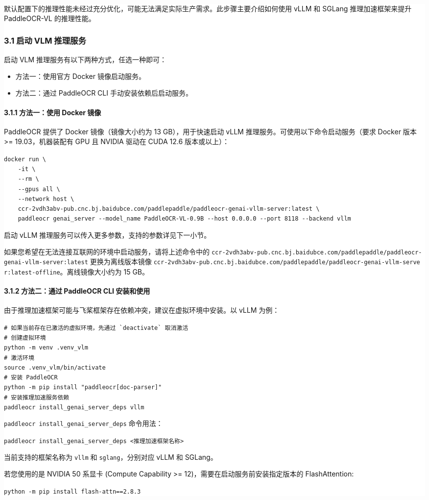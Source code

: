 默认配置下的推理性能未经过充分优化，可能无法满足实际生产需求。此步骤主要介绍如何使用 vLLM 和 SGLang 推理加速框架来提升 PaddleOCR-VL 的推理性能。

### 3.1 启动 VLM 推理服务

启动 VLM 推理服务有以下两种方式，任选一种即可：

- 方法一：使用官方 Docker 镜像启动服务。

- 方法二：通过 PaddleOCR CLI 手动安装依赖后启动服务。

#### 3.1.1 方法一：使用 Docker 镜像

PaddleOCR 提供了 Docker 镜像（镜像大小约为 13 GB），用于快速启动 vLLM 推理服务。可使用以下命令启动服务（要求 Docker 版本 >= 19.03，机器装配有 GPU 且 NVIDIA 驱动在 CUDA 12.6 版本或以上）：

```shell
docker run \
    -it \
    --rm \
    --gpus all \
    --network host \
    ccr-2vdh3abv-pub.cnc.bj.baidubce.com/paddlepaddle/paddleocr-genai-vllm-server:latest \
    paddleocr genai_server --model_name PaddleOCR-VL-0.9B --host 0.0.0.0 --port 8118 --backend vllm
```

启动 vLLM 推理服务可以传入更多参数，支持的参数详见下一小节。

如果您希望在无法连接互联网的环境中启动服务，请将上述命令中的 `ccr-2vdh3abv-pub.cnc.bj.baidubce.com/paddlepaddle/paddleocr-genai-vllm-server:latest` 更换为离线版本镜像 `ccr-2vdh3abv-pub.cnc.bj.baidubce.com/paddlepaddle/paddleocr-genai-vllm-server:latest-offline`。离线镜像大小约为 15 GB。

#### 3.1.2 方法二：通过 PaddleOCR CLI 安装和使用

由于推理加速框架可能与飞桨框架存在依赖冲突，建议在虚拟环境中安装。以 vLLM 为例：

```shell
# 如果当前存在已激活的虚拟环境，先通过 `deactivate` 取消激活
# 创建虚拟环境
python -m venv .venv_vlm
# 激活环境
source .venv_vlm/bin/activate
# 安装 PaddleOCR
python -m pip install "paddleocr[doc-parser]"
# 安装推理加速服务依赖
paddleocr install_genai_server_deps vllm
```

`paddleocr install_genai_server_deps` 命令用法：

```shell
paddleocr install_genai_server_deps <推理加速框架名称>
```

当前支持的框架名称为 `vllm` 和 `sglang`，分别对应 vLLM 和 SGLang。

若您使用的是  NVIDIA 50 系显卡 (Compute Capability >= 12)，需要在启动服务前安装指定版本的 FlashAttention:

```shell
python -m pip install flash-attn==2.8.3
```
